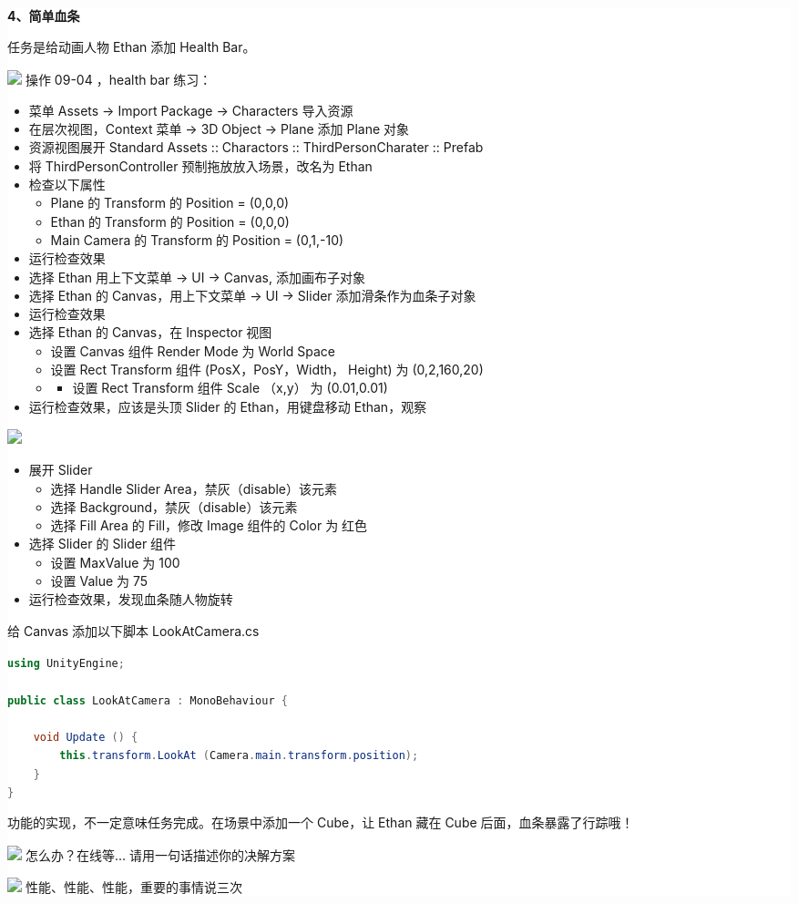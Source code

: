 **4、简单血条**

任务是给动画人物 Ethan 添加 Health Bar。

![](images/drf/movies.png) 操作 09-04 ，health bar 练习：

* 菜单 Assets -\> Import Package -\> Characters 导入资源
* 在层次视图，Context 菜单  -\> 3D Object -\> Plane 添加 Plane 对象 
* 资源视图展开 Standard Assets :: Charactors :: ThirdPersonCharater :: Prefab
* 将 ThirdPersonController 预制拖放放入场景，改名为 Ethan
* 检查以下属性
    - Plane 的 Transform 的 Position = (0,0,0)
    - Ethan 的 Transform 的 Position = (0,0,0)
    - Main Camera 的 Transform 的 Position = (0,1,-10)   
* 运行检查效果
* 选择 Ethan 用上下文菜单 -\> UI -\> Canvas, 添加画布子对象
* 选择 Ethan 的 Canvas，用上下文菜单 -\> UI -\> Slider 添加滑条作为血条子对象
* 运行检查效果
* 选择 Ethan 的 Canvas，在 Inspector 视图
    - 设置 Canvas 组件 Render Mode 为 World Space 
    - 设置 Rect Transform 组件 (PosX，PosY，Width， Height) 为 (0,2,160,20)
    - - 设置 Rect Transform 组件 Scale （x,y） 为  (0.01,0.01)
* 运行检查效果，应该是头顶 Slider 的 Ethan，用键盘移动 Ethan，观察

![](images/ch09/ethan-slider.png)

* 展开 Slider
    - 选择 Handle Slider Area，禁灰（disable）该元素
    - 选择 Background，禁灰（disable）该元素
    - 选择 Fill Area 的 Fill，修改 Image 组件的 Color 为 红色
* 选择 Slider 的 Slider 组件 
    - 设置 MaxValue 为 100
    - 设置 Value 为 75
* 运行检查效果，发现血条随人物旋转

给 Canvas 添加以下脚本 LookAtCamera.cs

```cs
using UnityEngine;

public class LookAtCamera : MonoBehaviour {

	void Update () {
		this.transform.LookAt (Camera.main.transform.position);
	}
}
```

功能的实现，不一定意味任务完成。在场景中添加一个 Cube，让 Ethan 藏在 Cube 后面，血条暴露了行踪哦！

![](images/drf/ichat.png) 怎么办？在线等... 请用一句话描述你的决解方案

![](images/drf/exclamation.png) 性能、性能、性能，重要的事情说三次
